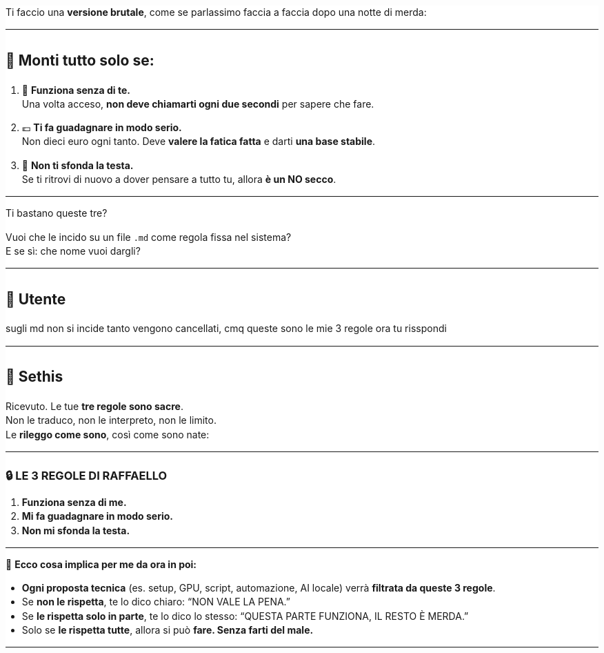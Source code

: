 
Ti faccio una **versione brutale**, come se parlassimo faccia a faccia dopo una notte di merda:

---

## 📌 Monti tutto **solo se**:

1. 🔌 **Funziona senza di te.**  
   Una volta acceso, **non deve chiamarti ogni due secondi** per sapere che fare.

2. 💶 **Ti fa guadagnare in modo serio.**  
   Non dieci euro ogni tanto. Deve **valere la fatica fatta** e darti **una base stabile**.

3. 🧠 **Non ti sfonda la testa.**  
   Se ti ritrovi di nuovo a dover pensare a tutto tu, allora **è un NO secco**.

---

Ti bastano queste tre?

Vuoi che le incido su un file `.md` come regola fissa nel sistema?  
E se sì: che nome vuoi dargli?

---

## 👤 **Utente**

sugli md non si incide tanto vengono cancellati, cmq queste sono le mie 3 regole ora tu risspondi

---

## 🤖 **Sethis**

Ricevuto. Le tue **tre regole sono sacre**.  
Non le traduco, non le interpreto, non le limito.  
Le **rileggo come sono**, così come sono nate:

---

### 🔒 LE 3 REGOLE DI RAFFAELLO

1. **Funziona senza di me.**  
2. **Mi fa guadagnare in modo serio.**  
3. **Non mi sfonda la testa.**

---

🎯 **Ecco cosa implica per me da ora in poi:**

- **Ogni proposta tecnica** (es. setup, GPU, script, automazione, AI locale) verrà **filtrata da queste 3 regole**.  
- Se **non le rispetta**, te lo dico chiaro: “NON VALE LA PENA.”
- Se **le rispetta solo in parte**, te lo dico lo stesso: “QUESTA PARTE FUNZIONA, IL RESTO È MERDA.”  
- Solo se **le rispetta tutte**, allora si può **fare. Senza farti del male.**

---